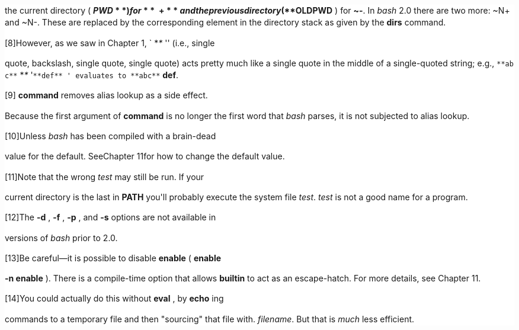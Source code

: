 the current directory ( **$PWD** ) for **~+** and the previous
directory ( **$OLDPWD** ) for **~-**. In _bash_ 2.0 there are two
more: ~N+ and ~N-. These are replaced by the
corresponding element in the directory stack as given by
the **dirs** command.

[8]However, as we saw in Chapter 1, ` **\** '' (i.e., single

quote, backslash, single quote, single quote) acts pretty
much like a single quote in the middle of a single-quoted
string; e.g., ` **abc** ` **\** '` **def** ' evaluates to **abc** ` **def**.

[9] **command** removes alias lookup as a side effect.

Because the first argument of **command** is no longer the
first word that _bash_ parses, it is not subjected to alias
lookup.

[10]Unless _bash_ has been compiled with a brain-dead

value for the default. SeeChapter 11for how to change
the default value.

[11]Note that the wrong _test_ may still be run. If your

current directory is the last in **PATH** you'll probably
execute the system file _test_. _test_ is not a good name for a
program.


[12]The **-d** , **-f** , **-p** , and **-s** options are not available in

versions of _bash_ prior to 2.0.

[13]Be careful—it is possible to disable **enable** ( **enable**

**-n enable** ). There is a compile-time option that allows
**builtin** to act as an escape-hatch. For more details, see
Chapter 11.

[14]You could actually do this without **eval** , by **echo** ing

commands to a temporary file and then "sourcing" that
file with. _filename_. But that is _much_ less efficient.

